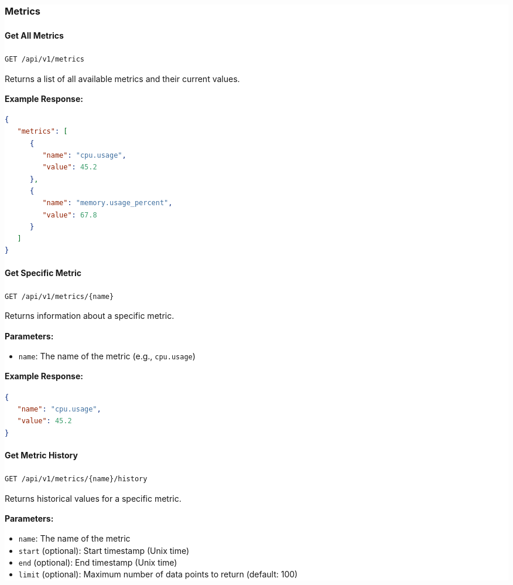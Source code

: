 ### Metrics

#### Get All Metrics

```
GET /api/v1/metrics
```

Returns a list of all available metrics and their current values.

**Example Response:**

```json
{
   "metrics": [
      {
         "name": "cpu.usage",
         "value": 45.2
      },
      {
         "name": "memory.usage_percent",
         "value": 67.8
      }
   ]
}
```

#### Get Specific Metric

```
GET /api/v1/metrics/{name}
```

Returns information about a specific metric.

**Parameters:**

-  `name`: The name of the metric (e.g., `cpu.usage`)

**Example Response:**

```json
{
   "name": "cpu.usage",
   "value": 45.2
}
```

#### Get Metric History

```
GET /api/v1/metrics/{name}/history
```

Returns historical values for a specific metric.

**Parameters:**

-  `name`: The name of the metric
-  `start` (optional): Start timestamp (Unix time)
-  `end` (optional): End timestamp (Unix time)
-  `limit` (optional): Maximum number of data points to return (default: 100)
